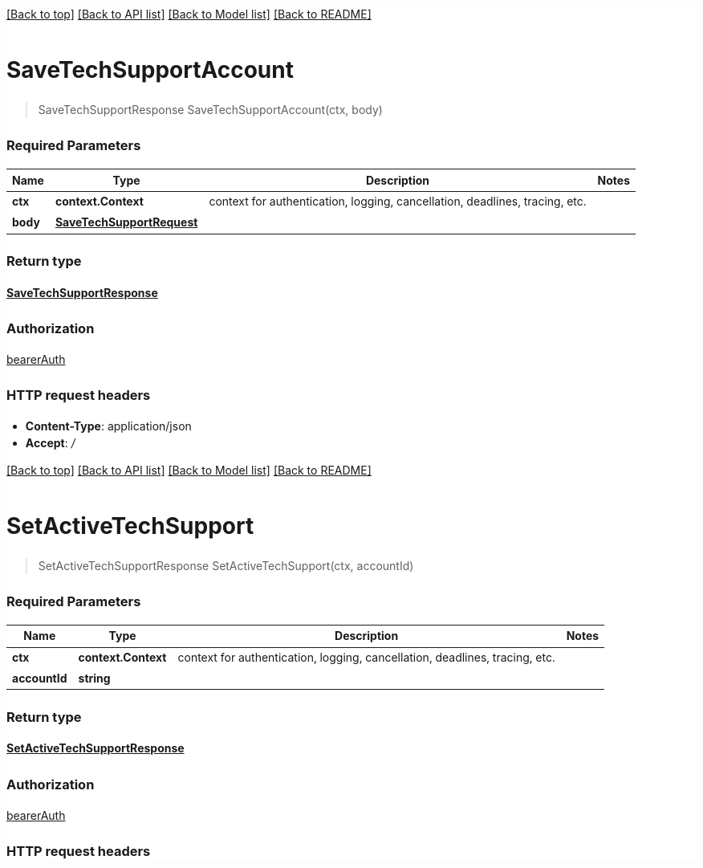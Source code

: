 [[Back to top]](#) [[Back to API list]](../README.md#documentation-for-api-endpoints) [[Back to Model list]](../README.md#documentation-for-models) [[Back to README]](../README.md)

# **SaveTechSupportAccount**
> SaveTechSupportResponse SaveTechSupportAccount(ctx, body)


### Required Parameters

Name | Type | Description  | Notes
------------- | ------------- | ------------- | -------------
 **ctx** | **context.Context** | context for authentication, logging, cancellation, deadlines, tracing, etc.
  **body** | [**SaveTechSupportRequest**](SaveTechSupportRequest.md)|  | 

### Return type

[**SaveTechSupportResponse**](SaveTechSupportResponse.md)

### Authorization

[bearerAuth](../README.md#bearerAuth)

### HTTP request headers

 - **Content-Type**: application/json
 - **Accept**: */*

[[Back to top]](#) [[Back to API list]](../README.md#documentation-for-api-endpoints) [[Back to Model list]](../README.md#documentation-for-models) [[Back to README]](../README.md)

# **SetActiveTechSupport**
> SetActiveTechSupportResponse SetActiveTechSupport(ctx, accountId)


### Required Parameters

Name | Type | Description  | Notes
------------- | ------------- | ------------- | -------------
 **ctx** | **context.Context** | context for authentication, logging, cancellation, deadlines, tracing, etc.
  **accountId** | **string**|  | 

### Return type

[**SetActiveTechSupportResponse**](SetActiveTechSupportResponse.md)

### Authorization

[bearerAuth](../README.md#bearerAuth)

### HTTP request headers
